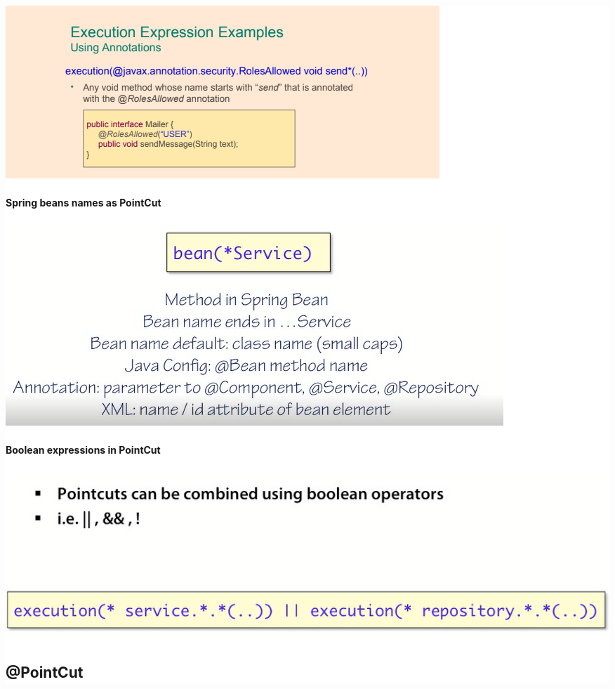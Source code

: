 ![alt text](../images/handout/Screenshot_32.png "Screenshot_32")

#### Spring beans names as PointCut

![alt text](../images/aop/Screenshot_14.png "Screenshot_14")

#### Boolean expressions in PointCut

![alt text](../images/aop/Screenshot_15.png "Screenshot_15")

## @PointCut
